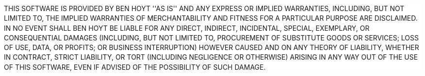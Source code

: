THIS SOFTWARE IS PROVIDED BY BEN HOYT ''AS IS'' AND ANY
EXPRESS OR IMPLIED WARRANTIES, INCLUDING, BUT NOT LIMITED TO, THE IMPLIED
WARRANTIES OF MERCHANTABILITY AND FITNESS FOR A PARTICULAR PURPOSE ARE
DISCLAIMED. IN NO EVENT SHALL BEN HOYT BE LIABLE FOR ANY
DIRECT, INDIRECT, INCIDENTAL, SPECIAL, EXEMPLARY, OR CONSEQUENTIAL DAMAGES
(INCLUDING, BUT NOT LIMITED TO, PROCUREMENT OF SUBSTITUTE GOODS OR SERVICES;
LOSS OF USE, DATA, OR PROFITS; OR BUSINESS INTERRUPTION) HOWEVER CAUSED AND
ON ANY THEORY OF LIABILITY, WHETHER IN CONTRACT, STRICT LIABILITY, OR TORT
(INCLUDING NEGLIGENCE OR OTHERWISE) ARISING IN ANY WAY OUT OF THE USE OF THIS
SOFTWARE, EVEN IF ADVISED OF THE POSSIBILITY OF SUCH DAMAGE.
